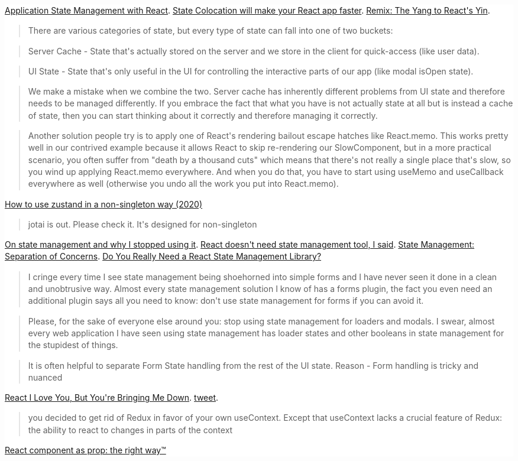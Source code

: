 [Application State Management with React](https://kentcdodds.com/blog/application-state-management-with-react). [State Colocation will make your React app faster](https://kentcdodds.com/blog/state-colocation-will-make-your-react-app-faster). [Remix: The Yang to React's Yin](https://kentcdodds.com/blog/remix-the-yang-to-react-s-yin).

> There are various categories of state, but every type of state can fall into one of two buckets:

> Server Cache - State that's actually stored on the server and we store in the client for quick-access (like user data).

> UI State - State that's only useful in the UI for controlling the interactive parts of our app (like modal isOpen state).

> We make a mistake when we combine the two. Server cache has inherently different problems from UI state and therefore needs to be managed differently. If you embrace the fact that what you have is not actually state at all but is instead a cache of state, then you can start thinking about it correctly and therefore managing it correctly.

> Another solution people try is to apply one of React's rendering bailout escape hatches like React.memo. This works pretty well in our contrived example because it allows React to skip re-rendering our SlowComponent, but in a more practical scenario, you often suffer from "death by a thousand cuts" which means that there's not really a single place that's slow, so you wind up applying React.memo everywhere. And when you do that, you have to start using useMemo and useCallback everywhere as well (otherwise you undo all the work you put into React.memo). 

[How to use zustand in a non-singleton way (2020)](https://github.com/pmndrs/zustand/issues/162#issuecomment-689203547)

> jotai is out. Please check it. It's designed for non-singleton

[On state management and why I stopped using it](https://dev.to/beggars/on-state-management-and-why-i-stopped-using-it-4di). [React doesn't need state management tool, I said](https://dev.to/tolgee_i18n/react-doesnt-need-state-management-tool-i-said-31l4). [State Management: Separation of Concerns](https://alexei.me/blog/state-management--separation-of-concerns/). [Do You Really Need a React State Management Library?](https://blog.bitsrc.io/react-do-you-really-need-an-external-library-for-state-management-28f67d03ebe5)

> I cringe every time I see state management being shoehorned into simple forms and I have never seen it done in a clean and unobtrusive way. Almost every state management solution I know of has a forms plugin, the fact you even need an additional plugin says all you need to know: don't use state management for forms if you can avoid it.

> Please, for the sake of everyone else around you: stop using state management for loaders and modals. I swear, almost every web application I have seen using state management has loader states and other booleans in state management for the stupidest of things.

> It is often helpful to separate Form State handling from the rest of the UI state.  Reason - Form handling is tricky and nuanced

[React I Love You, But You're Bringing Me Down](https://marmelab.com/blog/2022/09/20/react-i-love-you.html). [tweet](https://twitter.com/tannerlinsley/status/1572291326519169024).

> you decided to get rid of Redux in favor of your own useContext. Except that useContext lacks a crucial feature of Redux: the ability to react to changes in parts of the context

[React component as prop: the right way™️](https://www.developerway.com/posts/react-component-as-prop-the-right-way)

